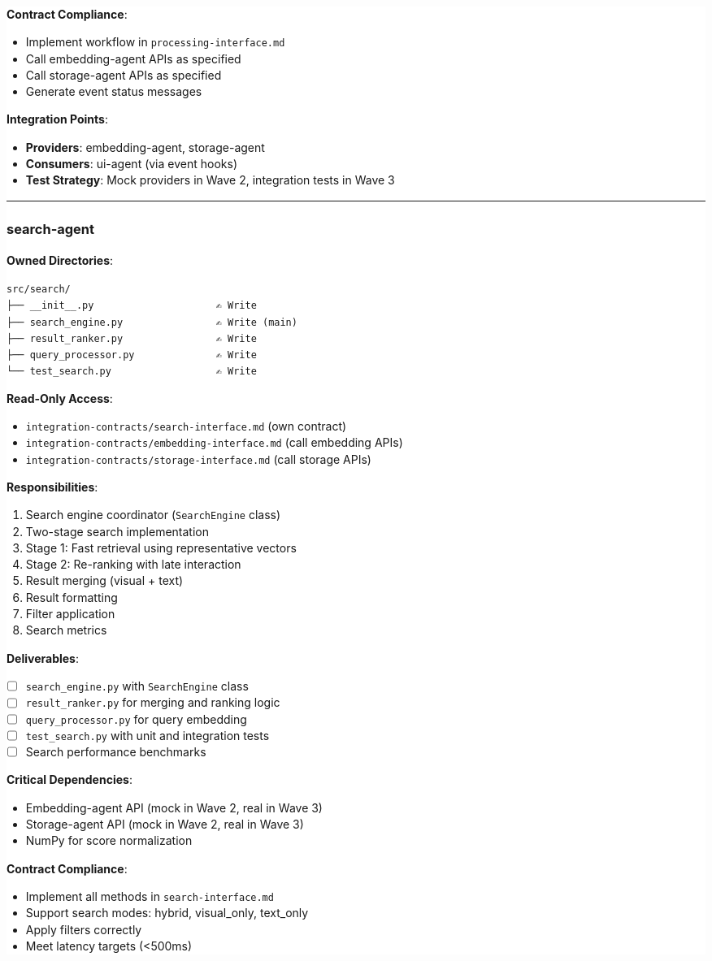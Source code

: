 **Contract Compliance**:
- Implement workflow in `processing-interface.md`
- Call embedding-agent APIs as specified
- Call storage-agent APIs as specified
- Generate event status messages

**Integration Points**:
- **Providers**: embedding-agent, storage-agent
- **Consumers**: ui-agent (via event hooks)
- **Test Strategy**: Mock providers in Wave 2, integration tests in Wave 3

---

### search-agent

**Owned Directories**:
```
src/search/
├── __init__.py                     ✍️ Write
├── search_engine.py                ✍️ Write (main)
├── result_ranker.py                ✍️ Write
├── query_processor.py              ✍️ Write
└── test_search.py                  ✍️ Write
```

**Read-Only Access**:
- `integration-contracts/search-interface.md` (own contract)
- `integration-contracts/embedding-interface.md` (call embedding APIs)
- `integration-contracts/storage-interface.md` (call storage APIs)

**Responsibilities**:
1. Search engine coordinator (`SearchEngine` class)
2. Two-stage search implementation
3. Stage 1: Fast retrieval using representative vectors
4. Stage 2: Re-ranking with late interaction
5. Result merging (visual + text)
6. Result formatting
7. Filter application
8. Search metrics

**Deliverables**:
- [ ] `search_engine.py` with `SearchEngine` class
- [ ] `result_ranker.py` for merging and ranking logic
- [ ] `query_processor.py` for query embedding
- [ ] `test_search.py` with unit and integration tests
- [ ] Search performance benchmarks

**Critical Dependencies**:
- Embedding-agent API (mock in Wave 2, real in Wave 3)
- Storage-agent API (mock in Wave 2, real in Wave 3)
- NumPy for score normalization

**Contract Compliance**:
- Implement all methods in `search-interface.md`
- Support search modes: hybrid, visual_only, text_only
- Apply filters correctly
- Meet latency targets (<500ms)
